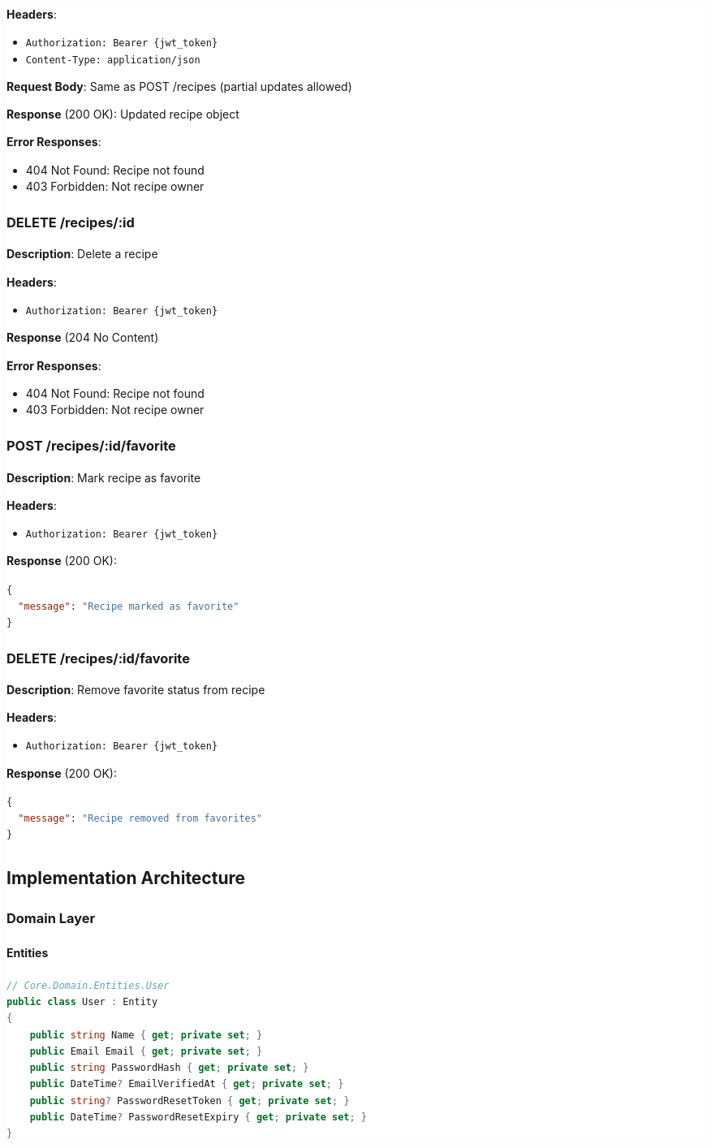**Headers**:
- `Authorization: Bearer {jwt_token}`
- `Content-Type: application/json`

**Request Body**: Same as POST /recipes (partial updates allowed)

**Response** (200 OK): Updated recipe object

**Error Responses**:
- 404 Not Found: Recipe not found
- 403 Forbidden: Not recipe owner

### DELETE /recipes/:id
**Description**: Delete a recipe

**Headers**:
- `Authorization: Bearer {jwt_token}`

**Response** (204 No Content)

**Error Responses**:
- 404 Not Found: Recipe not found
- 403 Forbidden: Not recipe owner

### POST /recipes/:id/favorite
**Description**: Mark recipe as favorite

**Headers**:
- `Authorization: Bearer {jwt_token}`

**Response** (200 OK):
```json
{
  "message": "Recipe marked as favorite"
}
```

### DELETE /recipes/:id/favorite
**Description**: Remove favorite status from recipe

**Headers**:
- `Authorization: Bearer {jwt_token}`

**Response** (200 OK):
```json
{
  "message": "Recipe removed from favorites"
}
```

## Implementation Architecture

### Domain Layer

#### Entities
```csharp
// Core.Domain.Entities.User
public class User : Entity
{
    public string Name { get; private set; }
    public Email Email { get; private set; }
    public string PasswordHash { get; private set; }
    public DateTime? EmailVerifiedAt { get; private set; }
    public string? PasswordResetToken { get; private set; }
    public DateTime? PasswordResetExpiry { get; private set; }
}

```